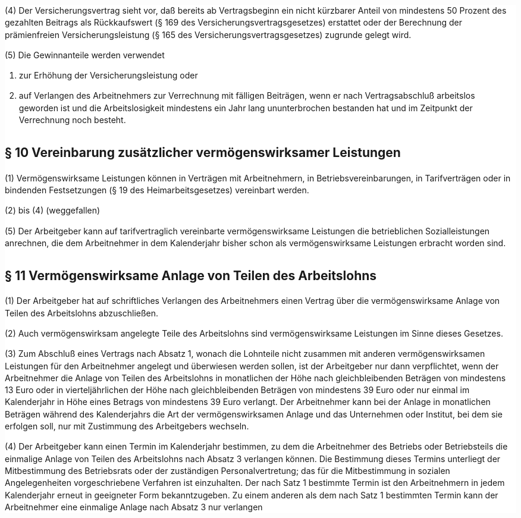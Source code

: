 (4) Der Versicherungsvertrag sieht vor, daß bereits ab Vertragsbeginn
ein nicht kürzbarer Anteil von mindestens 50 Prozent des gezahlten
Beitrags als Rückkaufswert (§ 169 des Versicherungsvertragsgesetzes)
erstattet oder der Berechnung der prämienfreien Versicherungsleistung
(§ 165 des Versicherungsvertragsgesetzes) zugrunde gelegt wird.

(5) Die Gewinnanteile werden verwendet

1.  zur Erhöhung der Versicherungsleistung oder


2.  auf Verlangen des Arbeitnehmers zur Verrechnung mit fälligen
    Beiträgen, wenn er nach Vertragsabschluß arbeitslos geworden ist und
    die Arbeitslosigkeit mindestens ein Jahr lang ununterbrochen bestanden
    hat und im Zeitpunkt der Verrechnung noch besteht.

## § 10 Vereinbarung zusätzlicher vermögenswirksamer Leistungen

(1) Vermögenswirksame Leistungen können in Verträgen mit
Arbeitnehmern, in Betriebsvereinbarungen, in Tarifverträgen oder in
bindenden Festsetzungen (§ 19 des Heimarbeitsgesetzes) vereinbart
werden.

(2) bis (4) (weggefallen)

(5) Der Arbeitgeber kann auf tarifvertraglich vereinbarte
vermögenswirksame Leistungen die betrieblichen Sozialleistungen
anrechnen, die dem Arbeitnehmer in dem Kalenderjahr bisher schon als
vermögenswirksame Leistungen erbracht worden sind.

## § 11 Vermögenswirksame Anlage von Teilen des Arbeitslohns

(1) Der Arbeitgeber hat auf schriftliches Verlangen des Arbeitnehmers
einen Vertrag über die vermögenswirksame Anlage von Teilen des
Arbeitslohns abzuschließen.

(2) Auch vermögenswirksam angelegte Teile des Arbeitslohns sind
vermögenswirksame Leistungen im Sinne dieses Gesetzes.

(3) Zum Abschluß eines Vertrags nach Absatz 1, wonach die Lohnteile
nicht zusammen mit anderen vermögenswirksamen Leistungen für den
Arbeitnehmer angelegt und überwiesen werden sollen, ist der
Arbeitgeber nur dann verpflichtet, wenn der Arbeitnehmer die Anlage
von Teilen des Arbeitslohns in monatlichen der Höhe nach
gleichbleibenden Beträgen von mindestens 13 Euro oder in
vierteljährlichen der Höhe nach gleichbleibenden Beträgen von
mindestens 39 Euro oder nur einmal im Kalenderjahr in Höhe eines
Betrags von mindestens 39 Euro verlangt. Der Arbeitnehmer kann bei der
Anlage in monatlichen Beträgen während des Kalenderjahrs die Art der
vermögenswirksamen Anlage und das Unternehmen oder Institut, bei dem
sie erfolgen soll, nur mit Zustimmung des Arbeitgebers wechseln.

(4) Der Arbeitgeber kann einen Termin im Kalenderjahr bestimmen, zu
dem die Arbeitnehmer des Betriebs oder Betriebsteils die einmalige
Anlage von Teilen des Arbeitslohns nach Absatz 3 verlangen können. Die
Bestimmung dieses Termins unterliegt der Mitbestimmung des
Betriebsrats oder der zuständigen Personalvertretung; das für die
Mitbestimmung in sozialen Angelegenheiten vorgeschriebene Verfahren
ist einzuhalten. Der nach Satz 1 bestimmte Termin ist den
Arbeitnehmern in jedem Kalenderjahr erneut in geeigneter Form
bekanntzugeben. Zu einem anderen als dem nach Satz 1 bestimmten Termin
kann der Arbeitnehmer eine einmalige Anlage nach Absatz 3 nur
verlangen
